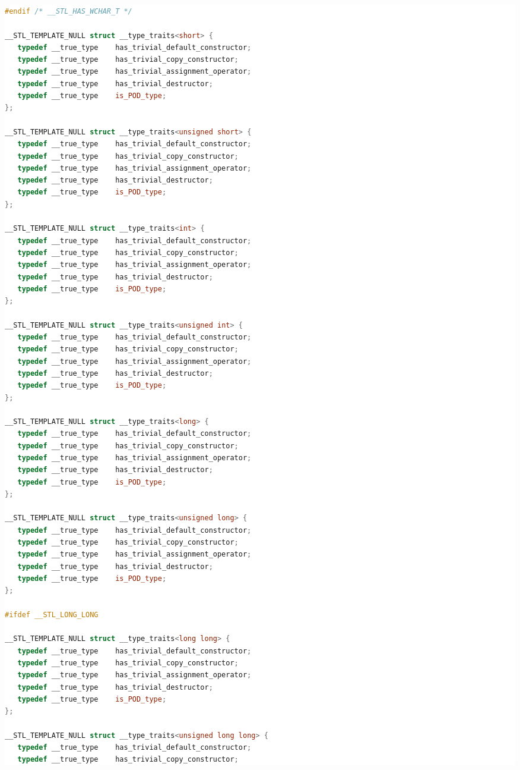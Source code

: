 ```c++
#endif /* __STL_HAS_WCHAR_T */

__STL_TEMPLATE_NULL struct __type_traits<short> {
   typedef __true_type    has_trivial_default_constructor;
   typedef __true_type    has_trivial_copy_constructor;
   typedef __true_type    has_trivial_assignment_operator;
   typedef __true_type    has_trivial_destructor;
   typedef __true_type    is_POD_type;
};

__STL_TEMPLATE_NULL struct __type_traits<unsigned short> {
   typedef __true_type    has_trivial_default_constructor;
   typedef __true_type    has_trivial_copy_constructor;
   typedef __true_type    has_trivial_assignment_operator;
   typedef __true_type    has_trivial_destructor;
   typedef __true_type    is_POD_type;
};

__STL_TEMPLATE_NULL struct __type_traits<int> {
   typedef __true_type    has_trivial_default_constructor;
   typedef __true_type    has_trivial_copy_constructor;
   typedef __true_type    has_trivial_assignment_operator;
   typedef __true_type    has_trivial_destructor;
   typedef __true_type    is_POD_type;
};

__STL_TEMPLATE_NULL struct __type_traits<unsigned int> {
   typedef __true_type    has_trivial_default_constructor;
   typedef __true_type    has_trivial_copy_constructor;
   typedef __true_type    has_trivial_assignment_operator;
   typedef __true_type    has_trivial_destructor;
   typedef __true_type    is_POD_type;
};

__STL_TEMPLATE_NULL struct __type_traits<long> {
   typedef __true_type    has_trivial_default_constructor;
   typedef __true_type    has_trivial_copy_constructor;
   typedef __true_type    has_trivial_assignment_operator;
   typedef __true_type    has_trivial_destructor;
   typedef __true_type    is_POD_type;
};

__STL_TEMPLATE_NULL struct __type_traits<unsigned long> {
   typedef __true_type    has_trivial_default_constructor;
   typedef __true_type    has_trivial_copy_constructor;
   typedef __true_type    has_trivial_assignment_operator;
   typedef __true_type    has_trivial_destructor;
   typedef __true_type    is_POD_type;
};

#ifdef __STL_LONG_LONG

__STL_TEMPLATE_NULL struct __type_traits<long long> {
   typedef __true_type    has_trivial_default_constructor;
   typedef __true_type    has_trivial_copy_constructor;
   typedef __true_type    has_trivial_assignment_operator;
   typedef __true_type    has_trivial_destructor;
   typedef __true_type    is_POD_type;
};

__STL_TEMPLATE_NULL struct __type_traits<unsigned long long> {
   typedef __true_type    has_trivial_default_constructor;
   typedef __true_type    has_trivial_copy_constructor;
```